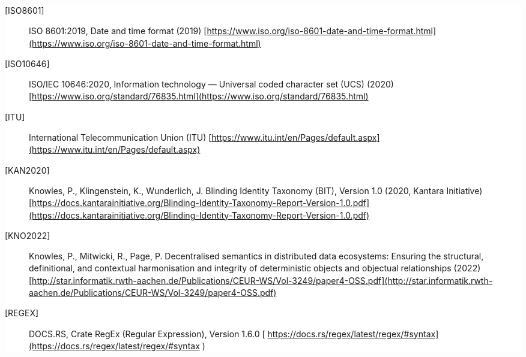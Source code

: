 <dt id="ref-ISO8601">
[ISO8601]
</dt>
<dd>

ISO 8601:2019, Date and time format (2019) [https://www.iso.org/iso-8601-date-and-time-format.html](https://www.iso.org/iso-8601-date-and-time-format.html)
</dd>

<dt id="ref-ISO10646">
[ISO10646]
</dt>
<dd>

ISO/IEC 10646:2020, Information technology — Universal coded character set (UCS) (2020) [https://www.iso.org/standard/76835.html](https://www.iso.org/standard/76835.html)
</dd>

<dt id="ref-ITU">
[ITU]
</dt>
<dd>

International Telecommunication Union (ITU) [https://www.itu.int/en/Pages/default.aspx](https://www.itu.int/en/Pages/default.aspx)
</dd>

<dt id="ref-KAN2020">
[KAN2020]
</dt>
<dd>

Knowles, P., Klingenstein, K., Wunderlich, J. Blinding Identity Taxonomy (BIT), Version 1.0 (2020, Kantara Initiative) [https://docs.kantarainitiative.org/Blinding-Identity-Taxonomy-Report-Version-1.0.pdf](https://docs.kantarainitiative.org/Blinding-Identity-Taxonomy-Report-Version-1.0.pdf)
</dd>

<dt id="ref-KNO2022">
[KNO2022]
</dt>
<dd>

Knowles, P., Mitwicki, R., Page, P. Decentralised semantics in distributed data ecosystems: Ensuring the structural, definitional, and contextual harmonisation and integrity of deterministic objects and objectual relationships (2022) [http://star.informatik.rwth-aachen.de/Publications/CEUR-WS/Vol-3249/paper4-OSS.pdf](http://star.informatik.rwth-aachen.de/Publications/CEUR-WS/Vol-3249/paper4-OSS.pdf)
</dd>

<dt id="ref-REGEX">
[REGEX]
</dt>
<dd>

DOCS.RS, Crate RegEx (Regular Expression), Version 1.6.0 [ https://docs.rs/regex/latest/regex/#syntax](https://docs.rs/regex/latest/regex/#syntax )
</dd>
